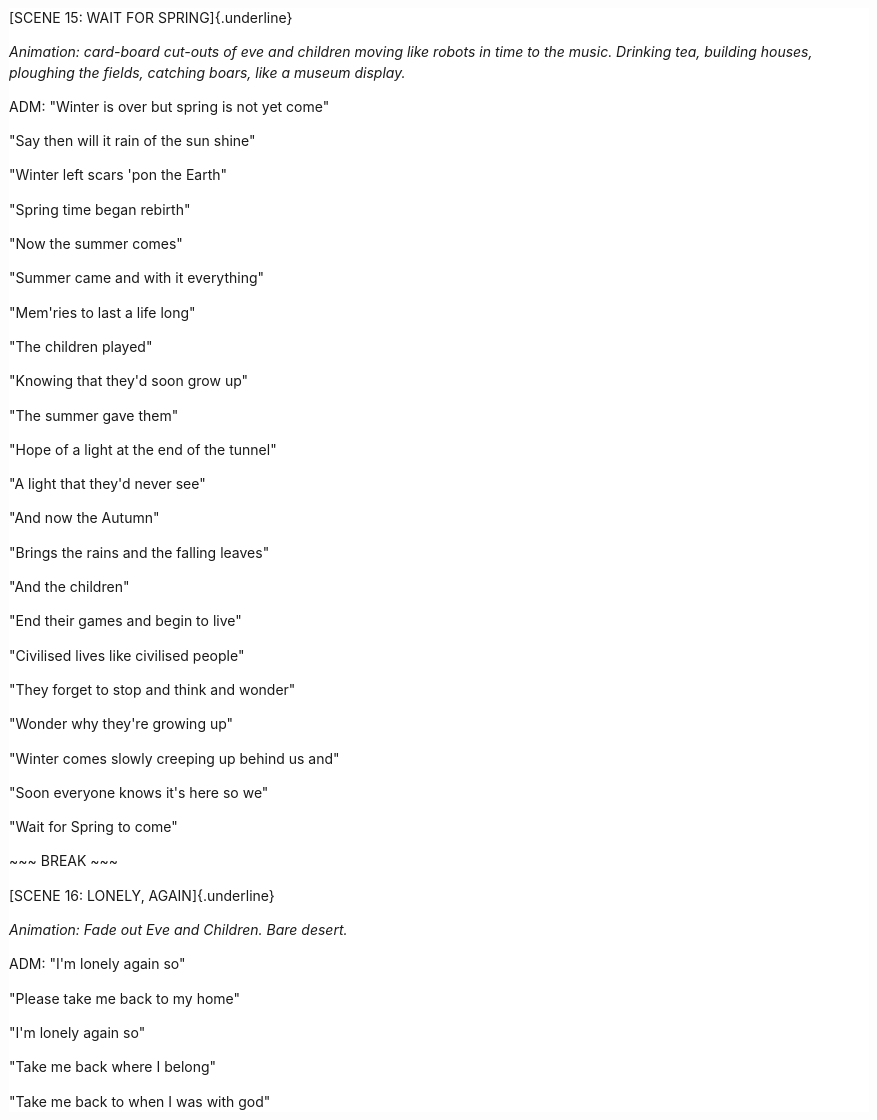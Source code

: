 [SCENE 15: WAIT FOR SPRING]{.underline}

*Animation: card-board cut-outs of eve and children moving like robots
in time to the music. Drinking tea, building houses, ploughing the
fields, catching boars, like a museum display.*

ADM: "Winter is over but spring is not yet come"

"Say then will it rain of the sun shine"

"Winter left scars \'pon the Earth"

"Spring time began rebirth"

"Now the summer comes"

"Summer came and with it everything"

"Mem\'ries to last a life long"

"The children played"

"Knowing that they\'d soon grow up"

"The summer gave them"

"Hope of a light at the end of the tunnel"

"A light that they\'d never see"

"And now the Autumn"

"Brings the rains and the falling leaves"

"And the children"

"End their games and begin to live"

"Civilised lives like civilised people"

"They forget to stop and think and wonder"

"Wonder why they\'re growing up"

"Winter comes slowly creeping up behind us and"

"Soon everyone knows it\'s here so we"

"Wait for Spring to come"

\~\~\~ BREAK \~\~\~

[SCENE 16: LONELY, AGAIN]{.underline}

*Animation: Fade out Eve and Children. Bare desert.*

ADM: "I\'m lonely again so"

"Please take me back to my home"

"I\'m lonely again so"

"Take me back where I belong"

"Take me back to when I was with god"
